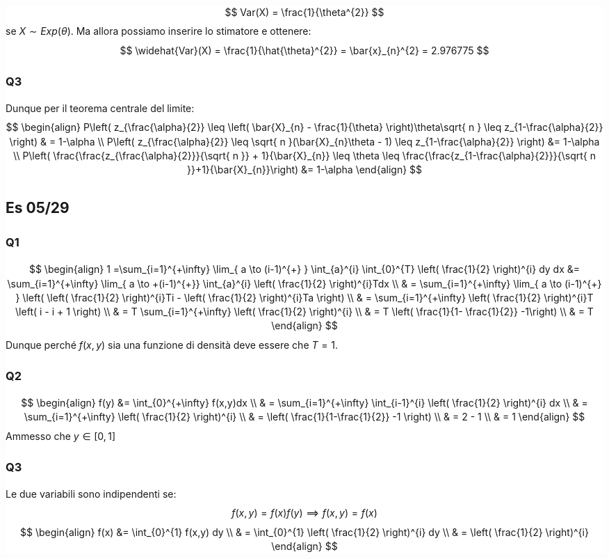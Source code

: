 $$
Var(X) = \frac{1}{\theta^{2}}
$$
se $X \sim Exp(\theta)$.
Ma allora possiamo inserire lo stimatore e ottenere:
$$
\widehat{Var}(X) = \frac{1}{\hat{\theta}^{2}} = \bar{x}_{n}^{2} = 2.976775 
$$
### Q3
Dunque per il teorema centrale del limite:
$$
\begin{align}
P\left( z_{\frac{\alpha}{2}} \leq \left( \bar{X}_{n} - \frac{1}{\theta} \right)\theta\sqrt{ n } \leq z_{1-\frac{\alpha}{2}} \right) & = 1-\alpha \\
P\left( z_{\frac{\alpha}{2}} \leq \sqrt{ n }(\bar{X}_{n}\theta - 1) \leq z_{1-\frac{\alpha}{2}} \right) &= 1-\alpha \\
P\left( \frac{\frac{z_{\frac{\alpha}{2}}}{\sqrt{ n }} + 1}{\bar{X}_{n}} \leq \theta \leq \frac{\frac{z_{1-\frac{\alpha}{2}}}{\sqrt{ n }}+1}{\bar{X}_{n}}\right) &= 1-\alpha
\end{align}
$$
## Es 05/29
### Q1
$$
\begin{align}
1 =\sum_{i=1}^{+\infty} \lim_{ a \to (i-1)^{+} } \int_{a}^{i} \int_{0}^{T} \left( \frac{1}{2} \right)^{i} dy dx &= \sum_{i=1}^{+\infty}  \lim_{ a \to +(i-1)^{+}} \int_{a}^{i}  \left( \frac{1}{2} \right)^{i}Tdx \\
 & = \sum_{i=1}^{+\infty} \lim_{ a \to (i-1)^{+} } \left( \left( \frac{1}{2} \right)^{i}Ti - \left( \frac{1}{2} \right)^{i}Ta \right)  \\
 & = \sum_{i=1}^{+\infty} \left( \frac{1}{2} \right)^{i}T  \left( i - i + 1 \right)  \\
 & = T \sum_{i=1}^{+\infty} \left( \frac{1}{2} \right)^{i} \\
 & = T \left( \frac{1}{1- \frac{1}{2}} -1\right)  \\
 & = T
\end{align}
$$
Dunque perché $f(x,y)$ sia una funzione di densità deve essere che $T = 1$.
### Q2
$$
\begin{align}
f(y) &= \int_{0}^{+\infty} f(x,y)dx \\
 & = \sum_{i=1}^{+\infty} \int_{i-1}^{i} \left( \frac{1}{2} \right)^{i} dx \\
 & = \sum_{i=1}^{+\infty} \left( \frac{1}{2} \right)^{i} \\
 & = \left( \frac{1}{1-\frac{1}{2}} -1 \right)  \\
 & = 2 - 1 \\
 & = 1
\end{align}
$$
Ammesso che $y \in [0,1]$
### Q3
Le due variabili sono indipendenti se:
$$
f(x,y) = f(x)f(y) \implies f(x,y) = f(x)
$$
$$
\begin{align}
f(x) &= \int_{0}^{1} f(x,y) dy \\
 & = \int_{0}^{1} \left( \frac{1}{2} \right)^{i} dy \\
 & = \left( \frac{1}{2} \right)^{i}
\end{align}
$$